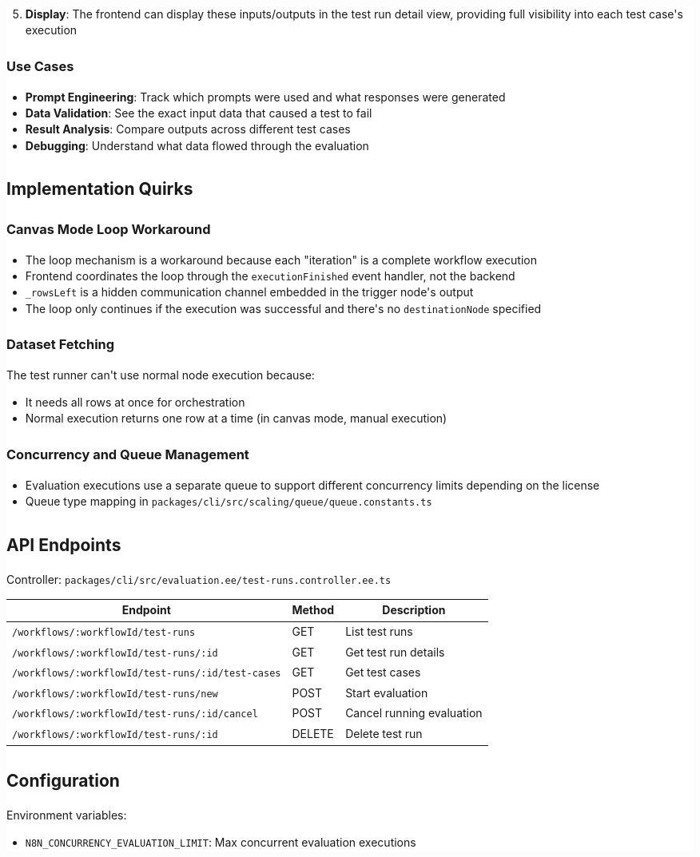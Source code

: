 5. **Display**: The frontend can display these inputs/outputs in the test run detail view, providing full visibility into each test case's execution

### Use Cases

- **Prompt Engineering**: Track which prompts were used and what responses were generated
- **Data Validation**: See the exact input data that caused a test to fail
- **Result Analysis**: Compare outputs across different test cases
- **Debugging**: Understand what data flowed through the evaluation

## Implementation Quirks

### Canvas Mode Loop Workaround
- The loop mechanism is a workaround because each "iteration" is a complete workflow execution
- Frontend coordinates the loop through the `executionFinished` event handler, not the backend
- `_rowsLeft` is a hidden communication channel embedded in the trigger node's output
- The loop only continues if the execution was successful and there's no `destinationNode` specified

### Dataset Fetching
The test runner can't use normal node execution because:
- It needs all rows at once for orchestration
- Normal execution returns one row at a time (in canvas mode, manual execution)

### Concurrency and Queue Management
- Evaluation executions use a separate queue to support different concurrency limits depending on the license
- Queue type mapping in `packages/cli/src/scaling/queue/queue.constants.ts`

## API Endpoints

Controller: `packages/cli/src/evaluation.ee/test-runs.controller.ee.ts`

| Endpoint | Method | Description |
|----------|--------|-------------|
| `/workflows/:workflowId/test-runs` | GET | List test runs |
| `/workflows/:workflowId/test-runs/:id` | GET | Get test run details |
| `/workflows/:workflowId/test-runs/:id/test-cases` | GET | Get test cases |
| `/workflows/:workflowId/test-runs/new` | POST | Start evaluation |
| `/workflows/:workflowId/test-runs/:id/cancel` | POST | Cancel running evaluation |
| `/workflows/:workflowId/test-runs/:id` | DELETE | Delete test run |

## Configuration

Environment variables:
- `N8N_CONCURRENCY_EVALUATION_LIMIT`: Max concurrent evaluation executions
